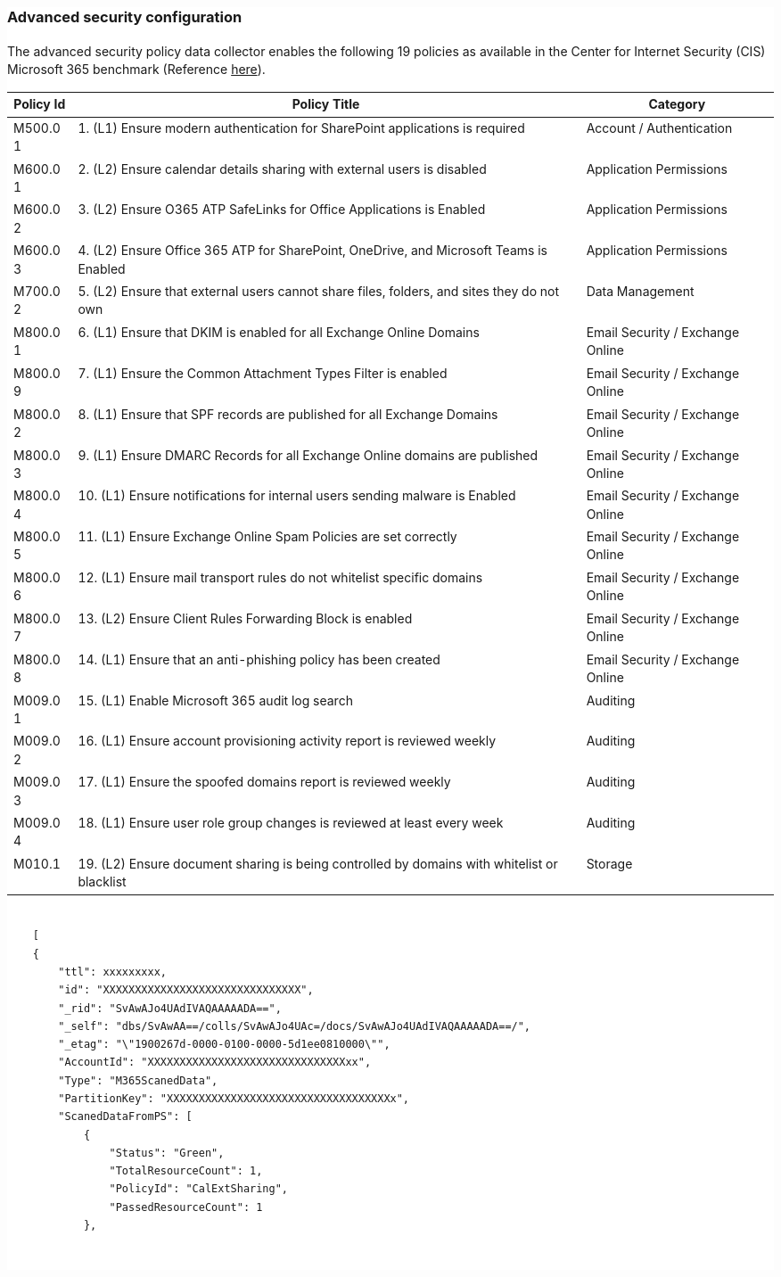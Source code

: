 ### Advanced security configuration

The advanced security policy data collector enables the following 19 policies as
available in the Center for Internet Security (CIS) Microsoft 365 benchmark
(Reference
[here](https://www.cloudneeti.com/2019/01/assure-microsoft-365-security-and-compliance-with-cloudneeti/)).

| **Policy Id** | **Policy Title**                                                                                                                                                    | **Category**                     |
|---------------|--------------------------------------------------------------------------------------------------------------------------------------------------------------------|----------------------------------|
| M500.01         | 1. (L1) Ensure modern authentication for SharePoint applications is required                                                                                       | Account / Authentication         |
| M600.01           | 2. (L2) Ensure calendar details sharing with external users is disabled                                                                                            | Application Permissions          |
| M600.02           | 3. (L2) Ensure O365 ATP SafeLinks for Office Applications is Enabled                                                                                         | Application Permissions          |
| M600.03           | 4. (L2) Ensure Office 365 ATP for SharePoint, OneDrive, and Microsoft Teams is Enabled                                                                             | Application Permissions          |
| M700.02          | 5. (L2) Ensure that external users cannot share files, folders, and sites they do not own                                                                          | Data Management                  |
| M800.01         | 6. (L1) Ensure that DKIM is enabled for all Exchange Online Domains                                                                                                | Email Security / Exchange Online |
| M800.09          | 7. (L1) Ensure the Common Attachment Types Filter is enabled                                                                                                        | Email Security / Exchange Online |
| M800.02          | 8. (L1) Ensure that SPF records are published for all Exchange Domains                                                                                             | Email Security / Exchange Online |
| M800.03          | 9. (L1) Ensure DMARC Records for all Exchange Online domains are published                                                                                         | Email Security / Exchange Online |
| M800.04          | 10. (L1) Ensure notifications for internal users sending malware is Enabled                                                                                        | Email Security / Exchange Online |
| M800.05           | 11. (L1) Ensure Exchange Online Spam Policies are set correctly | Email Security / Exchange Online |
| M800.06          | 12. (L1) Ensure mail transport rules do not whitelist specific domains                                                                              | Email Security / Exchange Online |
| M800.07           | 13. (L2) Ensure Client Rules Forwarding Block is enabled                                                                                                           | Email Security / Exchange Online |
| M800.08           | 14. (L1) Ensure that an anti-phishing policy has been created                                                                                                      | Email Security / Exchange Online |
| M009.01           | 15. (L1) Enable Microsoft 365 audit log search                                                                                                                     | Auditing                         |
| M009.02          | 16. (L1) Ensure account provisioning activity report is reviewed weekly                                                                                            | Auditing                         |
| M009.03         | 17. (L1) Ensure the spoofed domains report is reviewed weekly                                                                                                        | Auditing                         |
| M009.04           | 18. (L1) Ensure user role group changes is reviewed at least every week                                                                                            | Auditing                         |
| M010.1           | 19. (L2) Ensure document sharing is being controlled by domains with whitelist or blacklist                                                                         | Storage                          |


<div class="policy-json-code">
<pre>
<code>
	[
    {
        "ttl": xxxxxxxxx,
        "id": "XXXXXXXXXXXXXXXXXXXXXXXXXXXXXXX",
        "_rid": "SvAwAJo4UAdIVAQAAAAADA==",
        "_self": "dbs/SvAwAA==/colls/SvAwAJo4UAc=/docs/SvAwAJo4UAdIVAQAAAAADA==/",
        "_etag": "\"1900267d-0000-0100-0000-5d1ee0810000\"",
        "AccountId": "XXXXXXXXXXXXXXXXXXXXXXXXXXXXXXXxx",
        "Type": "M365ScanedData",
        "PartitionKey": "XXXXXXXXXXXXXXXXXXXXXXXXXXXXXXXXXXXx",
        "ScanedDataFromPS": [
            {
                "Status": "Green",
                "TotalResourceCount": 1,
                "PolicyId": "CalExtSharing",
                "PassedResourceCount": 1
            },
